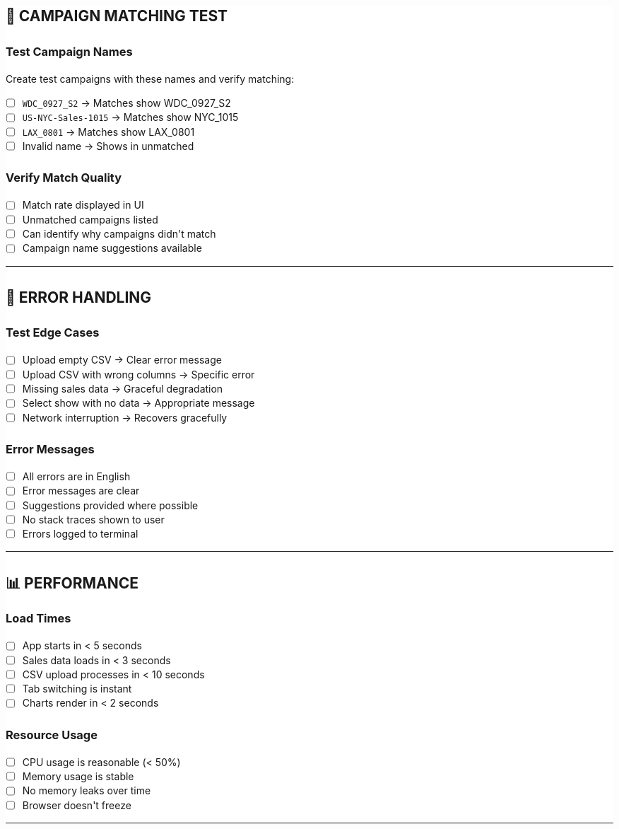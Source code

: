 
## 🎯 CAMPAIGN MATCHING TEST

### Test Campaign Names
Create test campaigns with these names and verify matching:

- [ ] `WDC_0927_S2` → Matches show WDC_0927_S2
- [ ] `US-NYC-Sales-1015` → Matches show NYC_1015
- [ ] `LAX_0801` → Matches show LAX_0801
- [ ] Invalid name → Shows in unmatched

### Verify Match Quality
- [ ] Match rate displayed in UI
- [ ] Unmatched campaigns listed
- [ ] Can identify why campaigns didn't match
- [ ] Campaign name suggestions available

---

## 🐛 ERROR HANDLING

### Test Edge Cases
- [ ] Upload empty CSV → Clear error message
- [ ] Upload CSV with wrong columns → Specific error
- [ ] Missing sales data → Graceful degradation
- [ ] Select show with no data → Appropriate message
- [ ] Network interruption → Recovers gracefully

### Error Messages
- [ ] All errors are in English
- [ ] Error messages are clear
- [ ] Suggestions provided where possible
- [ ] No stack traces shown to user
- [ ] Errors logged to terminal

---

## 📊 PERFORMANCE

### Load Times
- [ ] App starts in < 5 seconds
- [ ] Sales data loads in < 3 seconds
- [ ] CSV upload processes in < 10 seconds
- [ ] Tab switching is instant
- [ ] Charts render in < 2 seconds

### Resource Usage
- [ ] CPU usage is reasonable (< 50%)
- [ ] Memory usage is stable
- [ ] No memory leaks over time
- [ ] Browser doesn't freeze

---